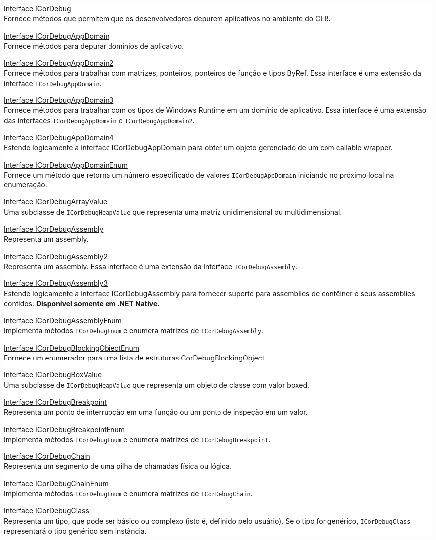  [Interface ICorDebug](icordebug-interface.md)\
 Fornece métodos que permitem que os desenvolvedores depurem aplicativos no ambiente do CLR.  
  
 [Interface ICorDebugAppDomain](icordebugappdomain-interface.md)\
 Fornece métodos para depurar domínios de aplicativo.  
  
 [Interface ICorDebugAppDomain2](icordebugappdomain2-interface.md)\
 Fornece métodos para trabalhar com matrizes, ponteiros, ponteiros de função e tipos ByRef. Essa interface é uma extensão da interface `ICorDebugAppDomain`.  
  
 [Interface ICorDebugAppDomain3](icordebugappdomain3-interface.md)\
 Fornece métodos para trabalhar com os tipos de Windows Runtime em um domínio de aplicativo. Essa interface é uma extensão das interfaces `ICorDebugAppDomain` e `ICorDebugAppDomain2`.  
  
 [Interface ICorDebugAppDomain4](icordebugappdomain4-interface.md)\
 Estende logicamente a interface [ICorDebugAppDomain](icordebugappdomain-interface.md) para obter um objeto gerenciado de um com callable wrapper.  
  
 [Interface ICorDebugAppDomainEnum](icordebugappdomainenum-interface.md)\
 Fornece um método que retorna um número especificado de valores `ICorDebugAppDomain` iniciando no próximo local na enumeração.  
  
 [Interface ICorDebugArrayValue](icordebugarrayvalue-interface.md)\
 Uma subclasse de `ICorDebugHeapValue` que representa uma matriz unidimensional ou multidimensional.  
  
 [Interface ICorDebugAssembly](icordebugassembly-interface.md)\
 Representa um assembly.  
  
 [Interface ICorDebugAssembly2](icordebugassembly2-interface.md)\
 Representa um assembly. Essa interface é uma extensão da interface `ICorDebugAssembly`.  
  
 [Interface ICorDebugAssembly3](icordebugassembly3-interface.md)\
 Estende logicamente a interface [ICorDebugAssembly](icordebugassembly-interface.md) para fornecer suporte para assemblies de contêiner e seus assemblies contidos. **Disponível somente em .NET Native.**  
  
 [Interface ICorDebugAssemblyEnum](icordebugassemblyenum-interface.md)\
 Implementa métodos `ICorDebugEnum` e enumera matrizes de `ICorDebugAssembly`.  
  
 [Interface ICorDebugBlockingObjectEnum](icordebugblockingobjectenum-interface.md)\
 Fornece um enumerador para uma lista de estruturas [CorDebugBlockingObject](cordebugblockingobject-structure.md) .  
  
 [Interface ICorDebugBoxValue](icordebugboxvalue-interface.md)\
 Uma subclasse de `ICorDebugHeapValue` que representa um objeto de classe com valor boxed.  
  
 [Interface ICorDebugBreakpoint](icordebugbreakpoint-interface.md)\
 Representa um ponto de interrupção em uma função ou um ponto de inspeção em um valor.  
  
 [Interface ICorDebugBreakpointEnum](icordebugbreakpointenum-interface.md)\
 Implementa métodos `ICorDebugEnum` e enumera matrizes de `ICorDebugBreakpoint`.  
  
 [Interface ICorDebugChain](icordebugchain-interface.md)\
 Representa um segmento de uma pilha de chamadas física ou lógica.  
  
 [Interface ICorDebugChainEnum](icordebugchainenum-interface.md)\
 Implementa métodos `ICorDebugEnum` e enumera matrizes de `ICorDebugChain`.  
  
 [Interface ICorDebugClass](icordebugclass-interface.md)\
 Representa um tipo, que pode ser básico ou complexo (isto é, definido pelo usuário). Se o tipo for genérico, `ICorDebugClass` representará o tipo genérico sem instância.  
  